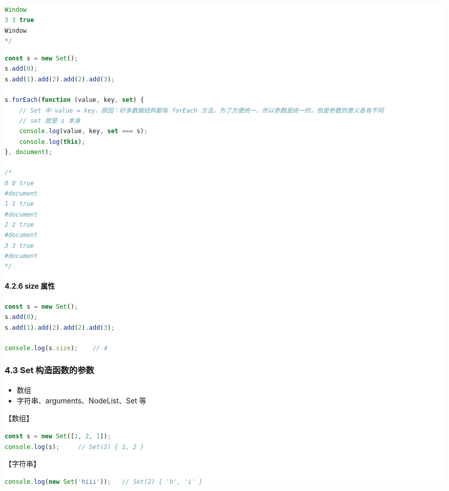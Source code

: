 ```javascript
Window
3 3 true
Window 
*/
```

```javascript
const s = new Set();
s.add(0);
s.add(1).add(2).add(2).add(3);

s.forEach(function (value, key, set) {
    // Set 中 value = key，原因：好多数据结构都有 forEach 方法，为了方便统一，所以参数是统一的，但是参数的意义各有不同
    // set 就是 s 本身
    console.log(value, key, set === s);
    console.log(this);
}, document);

/*
0 0 true
#document
1 1 true
#document
2 2 true
#document
3 3 true
#document
*/
```

#### 4.2.6 size 属性

```javascript
const s = new Set();
s.add(0);
s.add(1).add(2).add(2).add(3);

console.log(s.size);	// 4
```

### 4.3 Set 构造函数的参数

- 数组
- 字符串、arguments、NodeList、Set 等

【数组】

```javascript
const s = new Set([1, 2, 1]);
console.log(s);		// Set(2) { 1, 2 }
```

【字符串】

```javascript
console.log(new Set('hiii'));	// Set(2) { 'h', 'i' }
```
